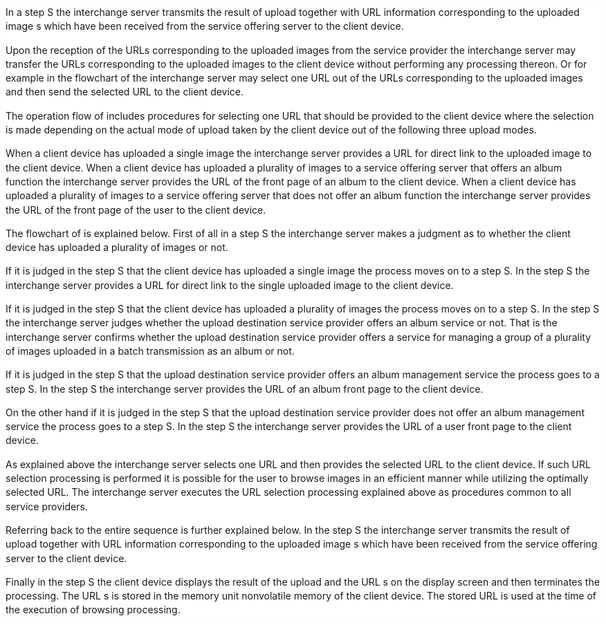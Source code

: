 In a step S the interchange server transmits the result of upload together with URL information corresponding to the uploaded image s which have been received from the service offering server to the client device.

Upon the reception of the URLs corresponding to the uploaded images from the service provider the interchange server may transfer the URLs corresponding to the uploaded images to the client device without performing any processing thereon. Or for example in the flowchart of the interchange server may select one URL out of the URLs corresponding to the uploaded images and then send the selected URL to the client device.

The operation flow of includes procedures for selecting one URL that should be provided to the client device where the selection is made depending on the actual mode of upload taken by the client device out of the following three upload modes.

When a client device has uploaded a single image the interchange server provides a URL for direct link to the uploaded image to the client device. When a client device has uploaded a plurality of images to a service offering server that offers an album function the interchange server provides the URL of the front page of an album to the client device. When a client device has uploaded a plurality of images to a service offering server that does not offer an album function the interchange server provides the URL of the front page of the user to the client device.

The flowchart of is explained below. First of all in a step S the interchange server makes a judgment as to whether the client device has uploaded a plurality of images or not.

If it is judged in the step S that the client device has uploaded a single image the process moves on to a step S. In the step S the interchange server provides a URL for direct link to the single uploaded image to the client device.

If it is judged in the step S that the client device has uploaded a plurality of images the process moves on to a step S. In the step S the interchange server judges whether the upload destination service provider offers an album service or not. That is the interchange server confirms whether the upload destination service provider offers a service for managing a group of a plurality of images uploaded in a batch transmission as an album or not.

If it is judged in the step S that the upload destination service provider offers an album management service the process goes to a step S. In the step S the interchange server provides the URL of an album front page to the client device.

On the other hand if it is judged in the step S that the upload destination service provider does not offer an album management service the process goes to a step S. In the step S the interchange server provides the URL of a user front page to the client device.

As explained above the interchange server selects one URL and then provides the selected URL to the client device. If such URL selection processing is performed it is possible for the user to browse images in an efficient manner while utilizing the optimally selected URL. The interchange server executes the URL selection processing explained above as procedures common to all service providers.

Referring back to the entire sequence is further explained below. In the step S the interchange server transmits the result of upload together with URL information corresponding to the uploaded image s which have been received from the service offering server to the client device.

Finally in the step S the client device displays the result of the upload and the URL s on the display screen and then terminates the processing. The URL s is stored in the memory unit nonvolatile memory of the client device. The stored URL is used at the time of the execution of browsing processing.
